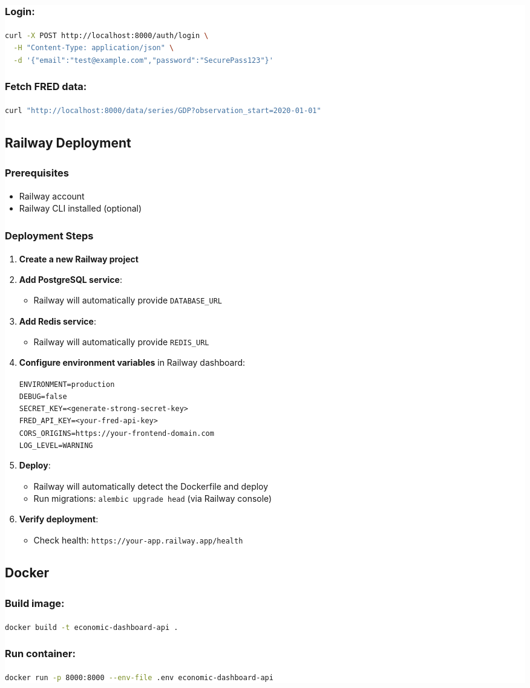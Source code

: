 ### Login:
```bash
curl -X POST http://localhost:8000/auth/login \
  -H "Content-Type: application/json" \
  -d '{"email":"test@example.com","password":"SecurePass123"}'
```

### Fetch FRED data:
```bash
curl "http://localhost:8000/data/series/GDP?observation_start=2020-01-01"
```

## Railway Deployment

### Prerequisites
- Railway account
- Railway CLI installed (optional)

### Deployment Steps

1. **Create a new Railway project**

2. **Add PostgreSQL service**:
   - Railway will automatically provide `DATABASE_URL`

3. **Add Redis service**:
   - Railway will automatically provide `REDIS_URL`

4. **Configure environment variables** in Railway dashboard:
   ```
   ENVIRONMENT=production
   DEBUG=false
   SECRET_KEY=<generate-strong-secret-key>
   FRED_API_KEY=<your-fred-api-key>
   CORS_ORIGINS=https://your-frontend-domain.com
   LOG_LEVEL=WARNING
   ```

5. **Deploy**:
   - Railway will automatically detect the Dockerfile and deploy
   - Run migrations: `alembic upgrade head` (via Railway console)

6. **Verify deployment**:
   - Check health: `https://your-app.railway.app/health`

## Docker

### Build image:
```bash
docker build -t economic-dashboard-api .
```

### Run container:
```bash
docker run -p 8000:8000 --env-file .env economic-dashboard-api
```
